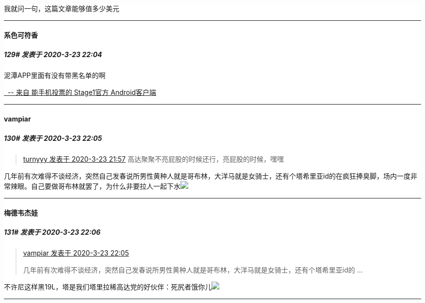 


我就问一句，这篇文章能够值多少美元







-----

####  系色可符香  
##### 129#       发表于 2020-3-23 22:04




泥潭APP里面有没有带黑名单的啊

[  -- 来自 能手机投票的 Stage1官方 Android客户端](https://www.coolapk.com/apk/140634)







-----

####  vampiar  
##### 130#       发表于 2020-3-23 22:05



<blockquote><a href="httphttps://bbs.saraba1st.com/2b/forum.php?mod=redirect&amp;goto=findpost&amp;pid=46849755&amp;ptid=1920470" target="_blank">turnyyy 发表于 2020-3-23 21:57</a>
高达聚聚不亮屁股的时候还行，亮屁股的时候，嘿嘿</blockquote>
几年前有次难得不谈经济，突然自己发春说所男性黄种人就是哥布林，大洋马就是女骑士，还有个塔希里亚id的在疯狂捧臭脚，场内一度非常辣眼。自己要做哥布林就罢了，为什么非要拉人一起下水<img src="https://static.saraba1st.com/image/smiley/face2017/002.png" referrerpolicy="no-referrer">







-----

####  梅德韦杰娃  
##### 131#       发表于 2020-3-23 22:06



<blockquote><a href="httphttps://bbs.saraba1st.com/2b/forum.php?mod=redirect&amp;goto=findpost&amp;pid=46849815&amp;ptid=1920470" target="_blank">vampiar 发表于 2020-3-23 22:05</a>

几年前有次难得不谈经济，突然自己发春说所男性黄种人就是哥布林，大洋马就是女骑士，还有个塔希里亚id的 ...</blockquote>
不许尼这样黑19L，塔是我们塔里拉稀高达党的好伙伴：死尻者饿你儿<img src="https://static.saraba1st.com/image/smiley/face2017/001.png" referrerpolicy="no-referrer">







-----
